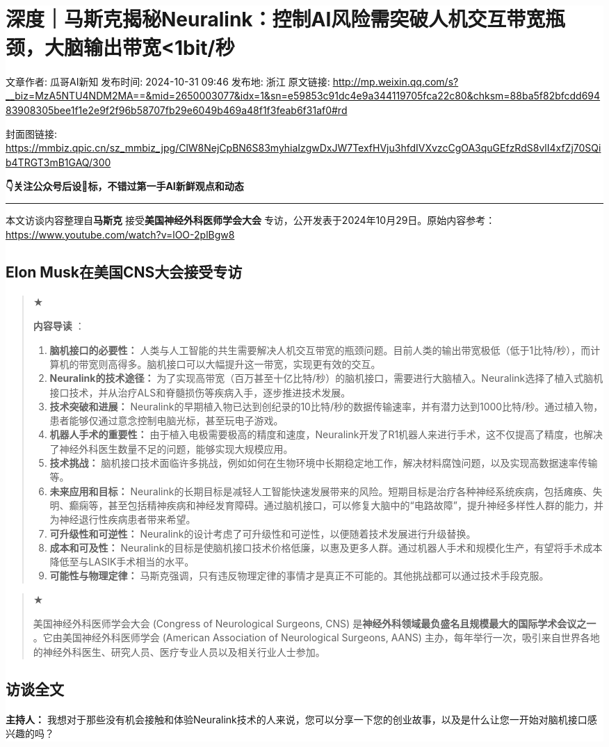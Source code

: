 # 深度｜马斯克揭秘Neuralink：控制AI风险需突破人机交互带宽瓶颈，大脑输出带宽<1bit/秒

文章作者: 瓜哥AI新知
发布时间: 2024-10-31 09:46
发布地: 浙江
原文链接: http://mp.weixin.qq.com/s?__biz=MzA5NTU4NDM2MA==&mid=2650003077&idx=1&sn=e59853c91dc4e9a344119705fca22c80&chksm=88ba5f82bfcdd69483908305bee1f1e2e9f2f96b58707fb29e6049b469a48f1f3feab6f31af0#rd

封面图链接: https://mmbiz.qpic.cn/sz_mmbiz_jpg/ClW8NejCpBN6S83myhiaIzgwDxJW7TexfHVju3hfdIVXvzcCgOA3quGEfzRdS8vlI4xfZj70SQib4TRGT3mB1GAQ/300

**👇关注公众号后设🌟标，不错过第一手AI新鲜观点和动态**

****

本文访谈内容整理自**马斯克** 接受**美国神经外科医师学会大会**
专访，公开发表于2024年10月29日。原始内容参考：https://www.youtube.com/watch?v=lOO-2plBgw8

## Elon Musk在美国CNS大会接受专访

> ★
>
> **内容导读** ：
>
>   1. **脑机接口的必要性：**
> 人类与人工智能的共生需要解决人机交互带宽的瓶颈问题。目前人类的输出带宽极低（低于1比特/秒），而计算机的带宽则高得多。脑机接口可以大幅提升这一带宽，实现更有效的交互。
>   2. **Neuralink的技术途径：**
> 为了实现高带宽（百万甚至十亿比特/秒）的脑机接口，需要进行大脑植入。Neuralink选择了植入式脑机接口技术，并从治疗ALS和脊髓损伤等疾病入手，逐步推进技术发展。
>   3. **技术突破和进展：**
> Neuralink的早期植入物已达到创纪录的10比特/秒的数据传输速率，并有潜力达到1000比特/秒。通过植入物，患者能够仅通过意念控制电脑光标，甚至玩电子游戏。
>   4. **机器人手术的重要性：**
> 由于植入电极需要极高的精度和速度，Neuralink开发了R1机器人来进行手术，这不仅提高了精度，也解决了神经外科医生数量不足的问题，能够实现大规模应用。
>   5. **技术挑战：** 脑机接口技术面临许多挑战，例如如何在生物环境中长期稳定地工作，解决材料腐蚀问题，以及实现高数据速率传输等。
>   6. **未来应用和目标：**
> Neuralink的长期目标是减轻人工智能快速发展带来的风险。短期目标是治疗各种神经系统疾病，包括瘫痪、失明、癫痫等，甚至包括精神疾病和神经发育障碍。通过脑机接口，可以修复大脑中的“电路故障”，提升神经多样性人群的能力，并为神经退行性疾病患者带来希望。
>   7. **可升级性和可逆性：** Neuralink的设计考虑了可升级性和可逆性，以便随着技术发展进行升级替换。
>   8. **成本和可及性：**
> Neuralink的目标是使脑机接口技术价格低廉，以惠及更多人群。通过机器人手术和规模化生产，有望将手术成本降低至与LASIK手术相当的水平。
>   9. **可能性与物理定律：** 马斯克强调，只有违反物理定律的事情才是真正不可能的。其他挑战都可以通过技术手段克服。
>

> ★
>
> 美国神经外科医师学会大会 (Congress of Neurological Surgeons, CNS)
> 是**神经外科领域最负盛名且规模最大的国际学术会议之一** 。它由美国神经外科医师学会 (American Association of
> Neurological Surgeons, AANS)
> 主办，每年举行一次，吸引来自世界各地的神经外科医生、研究人员、医疗专业人员以及相关行业人士参加。

## 访谈全文

**主持人：** 我想对于那些没有机会接触和体验Neuralink技术的人来说，您可以分享一下您的创业故事，以及是什么让您一开始对脑机接口感兴趣的吗？
